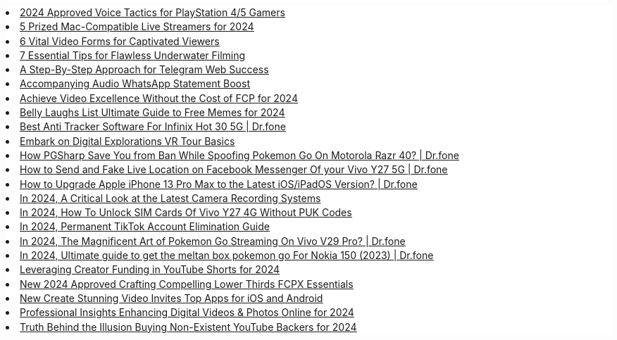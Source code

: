 <li><a href="https://fox-friendly.techidaily.com/2024-approved-voice-tactics-for-playstation-45-gamers/"><u>2024 Approved  Voice Tactics for PlayStation 4/5 Gamers</u></a></li>
<li><a href="https://extra-tips.techidaily.com/5-prized-mac-compatible-live-streamers-for-2024/"><u>5 Prized Mac-Compatible Live Streamers for 2024</u></a></li>
<li><a href="https://fox-friendly.techidaily.com/6-vital-video-forms-for-captivated-viewers/"><u>6 Vital Video Forms for Captivated Viewers</u></a></li>
<li><a href="https://fox-friendly.techidaily.com/7-essential-tips-for-flawless-underwater-filming/"><u>7 Essential Tips for Flawless Underwater Filming</u></a></li>
<li><a href="https://fox-friendly.techidaily.com/a-step-by-step-approach-for-telegram-web-success/"><u>A Step-By-Step Approach for Telegram Web Success</u></a></li>
<li><a href="https://fox-friendly.techidaily.com/accompanying-audio-whatsapp-statement-boost/"><u>Accompanying Audio  WhatsApp Statement Boost</u></a></li>
<li><a href="https://fox-friendly.techidaily.com/achieve-video-excellence-without-the-cost-of-fcp-for-2024/"><u>Achieve Video Excellence Without the Cost of FCP for 2024</u></a></li>
<li><a href="https://extra-hints.techidaily.com/belly-laughs-list-ultimate-guide-to-free-memes-for-2024/"><u>Belly Laughs List  Ultimate Guide to Free Memes for 2024</u></a></li>
<li><a href="https://android-location-track.techidaily.com/best-anti-tracker-software-for-infinix-hot-30-5g-drfone-by-drfone-virtual-android/"><u>Best Anti Tracker Software For Infinix Hot 30 5G | Dr.fone</u></a></li>
<li><a href="https://extra-hints.techidaily.com/embark-on-digital-explorations-vr-tour-basics/"><u>Embark on Digital Explorations  VR Tour Basics</u></a></li>
<li><a href="https://android-pokemon-go.techidaily.com/how-pgsharp-save-you-from-ban-while-spoofing-pokemon-go-on-motorola-razr-40-drfone-by-drfone-virtual-android/"><u>How PGSharp Save You from Ban While Spoofing Pokemon Go On Motorola Razr 40? | Dr.fone</u></a></li>
<li><a href="https://location-social.techidaily.com/how-to-send-and-fake-live-location-on-facebook-messenger-of-your-vivo-y27-5g-drfone-by-drfone-virtual-android/"><u>How to Send and Fake Live Location on Facebook Messenger Of your Vivo Y27 5G | Dr.fone</u></a></li>
<li><a href="https://techidaily.com/how-to-upgrade-apple-iphone-13-pro-max-to-the-latest-iosipados-version-drfone-by-drfone-ios-system-repair-ios-system-repair/"><u>How to Upgrade Apple iPhone 13 Pro Max to the Latest iOS/iPadOS Version? | Dr.fone</u></a></li>
<li><a href="https://screen-activity-recording.techidaily.com/in-2024-a-critical-look-at-the-latest-camera-recording-systems/"><u>In 2024, A Critical Look at the Latest Camera Recording Systems</u></a></li>
<li><a href="https://sim-unlock.techidaily.com/in-2024-how-to-unlock-sim-cards-of-vivo-y27-4g-without-puk-codes-by-drfone-android/"><u>In 2024, How To Unlock SIM Cards Of Vivo Y27 4G Without PUK Codes</u></a></li>
<li><a href="https://tiktok-clips.techidaily.com/in-2024-permanent-tiktok-account-elimination-guide/"><u>In 2024, Permanent TikTok Account Elimination Guide</u></a></li>
<li><a href="https://change-location.techidaily.com/in-2024-the-magnificent-art-of-pokemon-go-streaming-on-vivo-v29-pro-drfone-by-drfone-virtual-android/"><u>In 2024, The Magnificent Art of Pokemon Go Streaming On Vivo V29 Pro? | Dr.fone</u></a></li>
<li><a href="https://android-pokemon-go.techidaily.com/in-2024-ultimate-guide-to-get-the-meltan-box-pokemon-go-for-nokia-150-2023-drfone-by-drfone-virtual-android/"><u>In 2024, Ultimate guide to get the meltan box pokemon go For Nokia 150 (2023) | Dr.fone</u></a></li>
<li><a href="https://youtube-docs.techidaily.com/aging-creator-funding-in-youtube-shorts-for-2024/"><u>Leveraging Creator Funding in YouTube Shorts for 2024</u></a></li>
<li><a href="https://smart-video-editing.techidaily.com/new-2024-approved-crafting-compelling-lower-thirds-fcpx-essentials/"><u>New 2024 Approved Crafting Compelling Lower Thirds FCPX Essentials</u></a></li>
<li><a href="https://video-ai-editor.techidaily.com/new-create-stunning-video-invites-top-apps-for-ios-and-android/"><u>New Create Stunning Video Invites Top Apps for iOS and Android</u></a></li>
<li><a href="https://extra-support.techidaily.com/professional-insights-enhancing-digital-videos-and-photos-online-for-2024/"><u>Professional Insights  Enhancing Digital Videos & Photos Online for 2024</u></a></li>
<li><a href="https://youtube-zero.techidaily.com/-behind-the-illusion-buying-non-existent-youtube-backers-for-2024/"><u>Truth Behind the Illusion  Buying Non-Existent YouTube Backers for 2024</u></a></li>
</ul></div>
